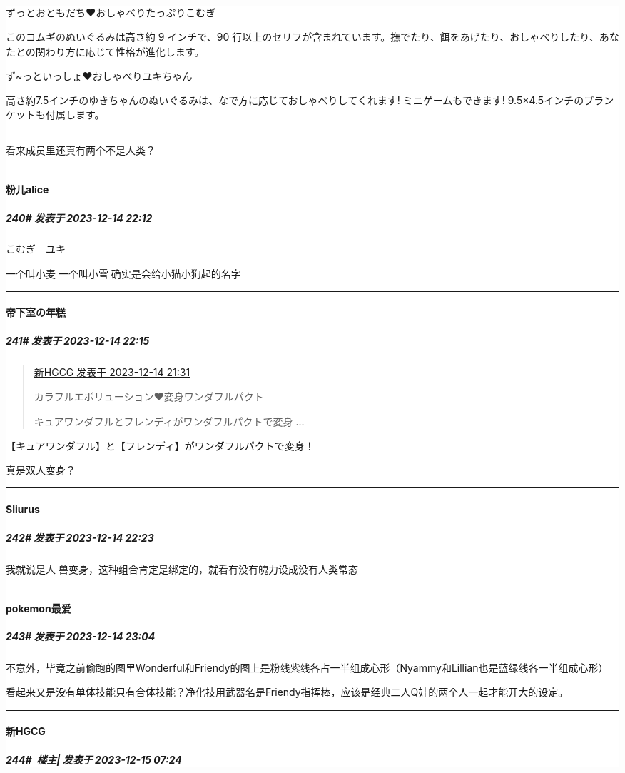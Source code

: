 ずっとおともだち♥おしゃべりたっぷりこむぎ

このコムギのぬいぐるみは高さ約 9 インチで、90 行以上のセリフが含まれています。撫でたり、餌をあげたり、おしゃべりしたり、あなたとの関わり方に応じて性格が進化します。

ず~っといっしょ♥おしゃべりユキちゃん

高さ約7.5インチのゆきちゃんのぬいぐるみは、なで方に応じておしゃべりしてくれます! ミニゲームもできます! 9.5×4.5インチのブランケットも付属します。

---------------

看来成员里还真有两个不是人类？


*****

####  粉儿alice  
##### 240#       发表于 2023-12-14 22:12

こむぎ　ユキ

一个叫小麦 一个叫小雪
确实是会给小猫小狗起的名字


*****

####  帝下室の年糕  
##### 241#       发表于 2023-12-14 22:15

<blockquote><a href="httphttps://bbs.saraba1st.com/2b/forum.php?mod=redirect&amp;goto=findpost&amp;pid=63330627&amp;ptid=2162354" target="_blank">新HGCG 发表于 2023-12-14 21:31</a>

カラフルエボリューション♥変身ワンダフルパクト

キュアワンダフルとフレンディがワンダフルパクトで変身 ...</blockquote>
【キュアワンダフル】と【フレンディ】がワンダフルパクトで変身！

真是双人变身？

*****

####  Sliurus  
##### 242#       发表于 2023-12-14 22:23

我就说是人 兽变身，这种组合肯定是绑定的，就看有没有魄力设成没有人类常态


*****

####  pokemon最爱  
##### 243#       发表于 2023-12-14 23:04

不意外，毕竟之前偷跑的图里Wonderful和Friendy的图上是粉线紫线各占一半组成心形（Nyammy和Lillian也是蓝绿线各一半组成心形）

看起来又是没有单体技能只有合体技能？净化技用武器名是Friendy指挥棒，应该是经典二人Q娃的两个人一起才能开大的设定。


*****

####  新HGCG  
##### 244#         楼主| 发表于 2023-12-15 07:24
